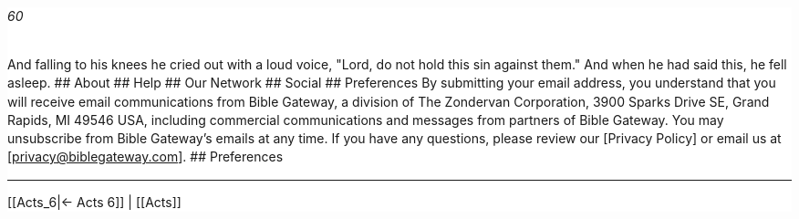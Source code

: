 ###### 60 
And falling to his knees he cried out with a loud voice, "Lord, do not hold this sin against them." And when he had said this, he fell asleep. ## About ## Help ## Our Network ## Social ## Preferences By submitting your email address, you understand that you will receive email communications from Bible Gateway, a division of The Zondervan Corporation, 3900 Sparks Drive SE, Grand Rapids, MI 49546 USA, including commercial communications and messages from partners of Bible Gateway. You may unsubscribe from Bible Gateway&rsquo;s emails at any time. If you have any questions, please review our [Privacy Policy] or email us at [privacy@biblegateway.com]. ## Preferences

***

[[Acts_6|← Acts 6]] | [[Acts]]
